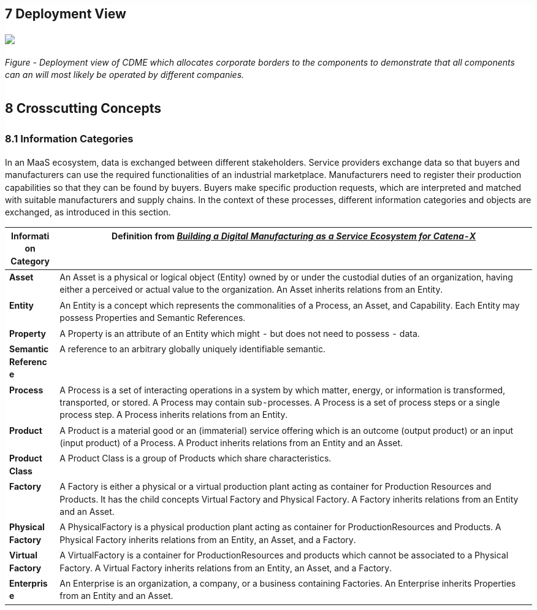 ## 7 Deployment View

![ ](resources/Deployment%20View.png)

*Figure - Deployment view of CDME which allocates corporate borders to the components to demonstrate that all components can an will most likely be operated by different companies.*

## 8 Crosscutting Concepts

### 8.1 Information Categories

In an MaaS ecosystem, data is exchanged between different stakeholders. Service providers exchange data so that buyers and manufacturers can use the required functionalities of an industrial marketplace. Manufacturers need to register their production capabilities so that they can be found by buyers. Buyers make specific production requests, which are interpreted and matched with suitable manufacturers and supply chains. In the context of these processes, different information categories and objects are exchanged, as introduced in this section.

| Information Category        | Definition from ***[Building a Digital Manufacturing as a Service Ecosystem for Catena-X](https://doi.org/10.3390/s23177396)***                                                                                                                                                                                                                 |
| --------------------------- | ----------------------------------------------------------------------------------------------------------------------------------------------------------------------------------------------------------------------------------------------------------------------------------------------------------------------------------------------- |
| **Asset**                   | An Asset is a physical or logical object (Entity) owned by or under the custodial duties of an organization, having either a perceived or actual value to the organization. An Asset inherits relations from an Entity.                                                                                                                         |
| **Entity**                  | An Entity is a concept which represents the commonalities of a Process, an Asset, and Capability. Each Entity may possess Properties and Semantic References.                                                                                                                                                                                   |
| **Property**                | A Property is an attribute of an Entity which might - but does not need to possess - data.                                                                                                                                                                                                                                                      |
| **Semantic Reference**      | A reference to an arbitrary globally uniquely identifiable semantic.                                                                                                                                                                                                                                                                            |
| **Process**                 | A Process is a set of interacting operations in a system by which matter, energy, or information is transformed, transported, or stored. A Process may contain sub-processes. A Process is a set of process steps or a single process step. A Process inherits relations from an Entity.                                                        |
| **Product**                 | A Product is a material good or an (immaterial) service offering which is an outcome (output product) or an input (input product) of a Process. A Product inherits relations from an Entity and an Asset.                                                                                                                                       |
| **Product Class**           | A Product Class is a group of Products which share characteristics.                                                                                                                                                                                                                                                                             |
| **Factory**                 | A Factory is either a physical or a virtual production plant acting as container for Production Resources and Products. It has the child concepts Virtual Factory and Physical Factory. A Factory inherits relations from an Entity and an Asset.                                                                                               |
| **Physical Factory**        | A PhysicalFactory is a physical production plant acting as container for ProductionResources and Products. A Physical Factory inherits relations from an Entity, an Asset, and a Factory.                                                                                                                                                       |
| **Virtual Factory**         | A VirtualFactory is a container for ProductionResources and products which cannot be associated to a Physical Factory. A Virtual Factory inherits relations from an Entity, an Asset, and a Factory.                                                                                                                                            |
| **Enterprise**              | An Enterprise is an organization, a company, or a business containing Factories. An Enterprise inherits Properties from an Entity and an Asset.                                                                                                                                                                                                 |
